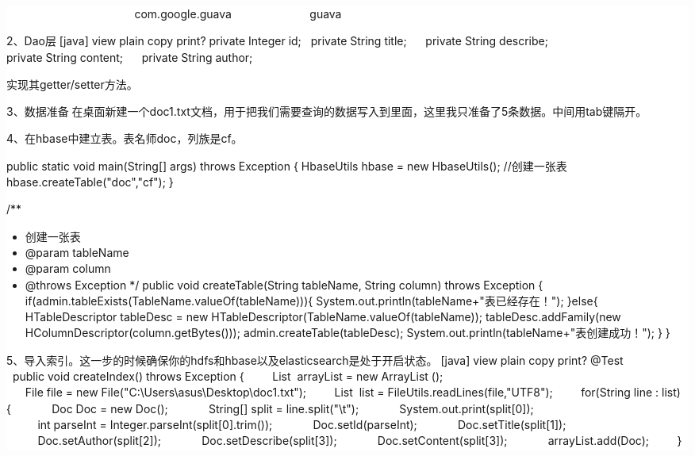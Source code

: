                    
                     com.google.guava   
                     guava   
                   
               
           
  
  
       

2、Dao层
[java] view plain copy print?
private Integer id;  
private String title;  
  
private String describe;  
  
private String content;  
  
private String author;  

实现其getter/setter方法。

3、数据准备
在桌面新建一个doc1.txt文档，用于把我们需要查询的数据写入到里面，这里我只准备了5条数据。中间用tab键隔开。



4、在hbase中建立表。表名师doc，列族是cf。

public static void main(String[] args) throws Exception {
      HbaseUtils hbase = new HbaseUtils();
      //创建一张表
	hbase.createTable("doc","cf");
}

/**
 * 创建一张表
 * @param tableName
 * @param column
 * @throws Exception
 */
public void createTable(String tableName, String column) throws Exception {
   if(admin.tableExists(TableName.valueOf(tableName))){
      System.out.println(tableName+"表已经存在！");
   }else{
      HTableDescriptor tableDesc = new HTableDescriptor(TableName.valueOf(tableName));
      tableDesc.addFamily(new HColumnDescriptor(column.getBytes()));
      admin.createTable(tableDesc);
      System.out.println(tableName+"表创建成功！");
   }
}


5、导入索引。这一步的时候确保你的hdfs和hbase以及elasticsearch是处于开启状态。
[java] view plain copy print?
@Test  
  public void createIndex() throws Exception {  
      List  arrayList = new ArrayList ();  
      File file = new File("C:\\Users\\asus\\Desktop\\doc1.txt");  
      List  list = FileUtils.readLines(file,"UTF8");  
      for(String line : list){  
          Doc Doc = new Doc();  
          String[] split = line.split("\t");  
          System.out.print(split[0]);  
          int parseInt = Integer.parseInt(split[0].trim());  
          Doc.setId(parseInt);  
          Doc.setTitle(split[1]);  
          Doc.setAuthor(split[2]);  
          Doc.setDescribe(split[3]);  
          Doc.setContent(split[3]);  
          arrayList.add(Doc);  
      }  